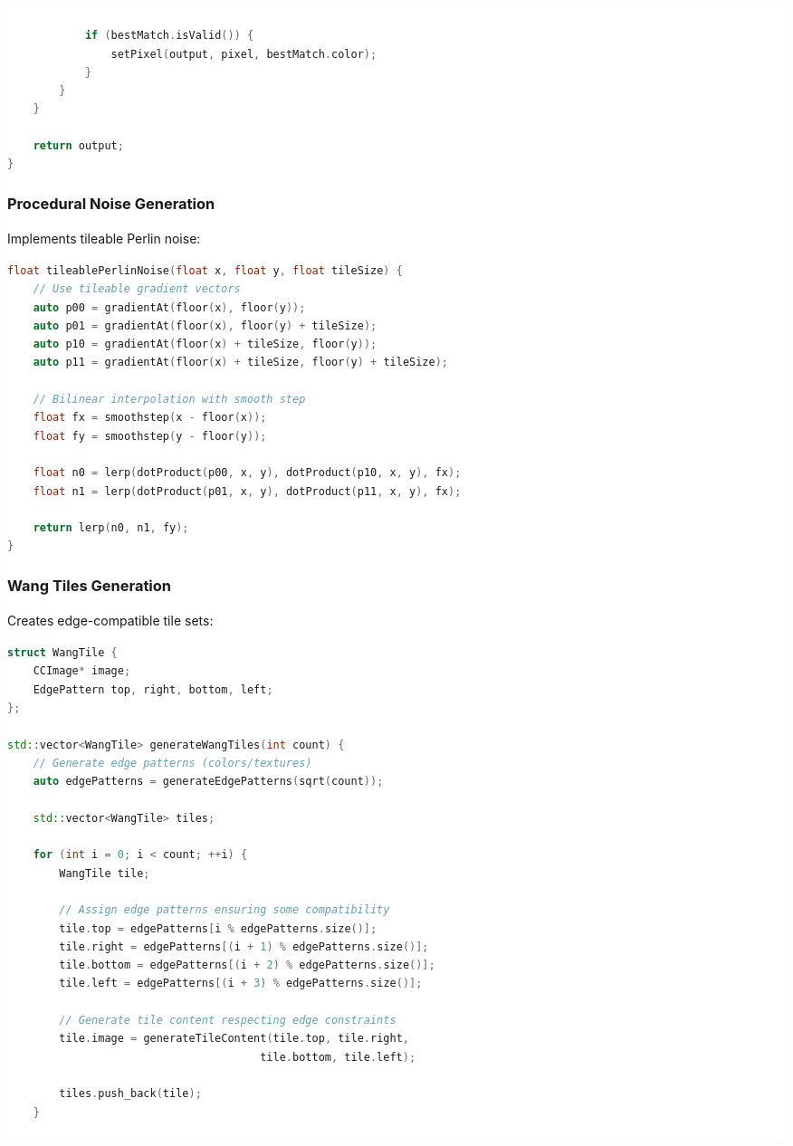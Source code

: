 ```cpp
            
            if (bestMatch.isValid()) {
                setPixel(output, pixel, bestMatch.color);
            }
        }
    }
    
    return output;
}
```

### Procedural Noise Generation
Implements tileable Perlin noise:

```cpp
float tileablePerlinNoise(float x, float y, float tileSize) {
    // Use tileable gradient vectors
    auto p00 = gradientAt(floor(x), floor(y));
    auto p01 = gradientAt(floor(x), floor(y) + tileSize);
    auto p10 = gradientAt(floor(x) + tileSize, floor(y));
    auto p11 = gradientAt(floor(x) + tileSize, floor(y) + tileSize);
    
    // Bilinear interpolation with smooth step
    float fx = smoothstep(x - floor(x));
    float fy = smoothstep(y - floor(y));
    
    float n0 = lerp(dotProduct(p00, x, y), dotProduct(p10, x, y), fx);
    float n1 = lerp(dotProduct(p01, x, y), dotProduct(p11, x, y), fx);
    
    return lerp(n0, n1, fy);
}
```

### Wang Tiles Generation
Creates edge-compatible tile sets:

```cpp
struct WangTile {
    CCImage* image;
    EdgePattern top, right, bottom, left;
};

std::vector<WangTile> generateWangTiles(int count) {
    // Generate edge patterns (colors/textures)
    auto edgePatterns = generateEdgePatterns(sqrt(count));
    
    std::vector<WangTile> tiles;
    
    for (int i = 0; i < count; ++i) {
        WangTile tile;
        
        // Assign edge patterns ensuring some compatibility
        tile.top = edgePatterns[i % edgePatterns.size()];
        tile.right = edgePatterns[(i + 1) % edgePatterns.size()];
        tile.bottom = edgePatterns[(i + 2) % edgePatterns.size()];
        tile.left = edgePatterns[(i + 3) % edgePatterns.size()];
        
        // Generate tile content respecting edge constraints
        tile.image = generateTileContent(tile.top, tile.right, 
                                       tile.bottom, tile.left);
        
        tiles.push_back(tile);
    }
    
```